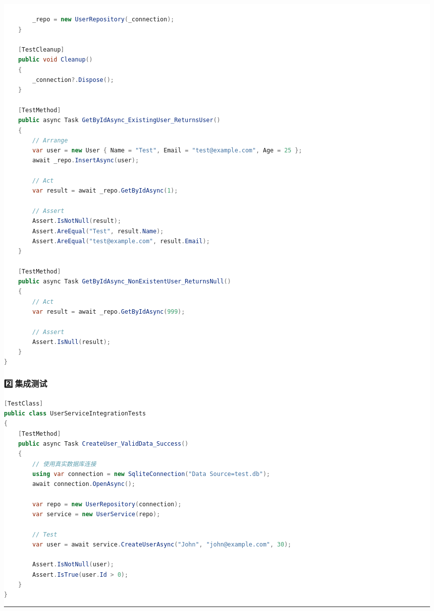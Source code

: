```csharp
        
        _repo = new UserRepository(_connection);
    }

    [TestCleanup]
    public void Cleanup()
    {
        _connection?.Dispose();
    }

    [TestMethod]
    public async Task GetByIdAsync_ExistingUser_ReturnsUser()
    {
        // Arrange
        var user = new User { Name = "Test", Email = "test@example.com", Age = 25 };
        await _repo.InsertAsync(user);
        
        // Act
        var result = await _repo.GetByIdAsync(1);
        
        // Assert
        Assert.IsNotNull(result);
        Assert.AreEqual("Test", result.Name);
        Assert.AreEqual("test@example.com", result.Email);
    }

    [TestMethod]
    public async Task GetByIdAsync_NonExistentUser_ReturnsNull()
    {
        // Act
        var result = await _repo.GetByIdAsync(999);
        
        // Assert
        Assert.IsNull(result);
    }
}
```

### 2️⃣ 集成测试

```csharp
[TestClass]
public class UserServiceIntegrationTests
{
    [TestMethod]
    public async Task CreateUser_ValidData_Success()
    {
        // 使用真实数据库连接
        using var connection = new SqliteConnection("Data Source=test.db");
        await connection.OpenAsync();
        
        var repo = new UserRepository(connection);
        var service = new UserService(repo);
        
        // Test
        var user = await service.CreateUserAsync("John", "john@example.com", 30);
        
        Assert.IsNotNull(user);
        Assert.IsTrue(user.Id > 0);
    }
}
```

---